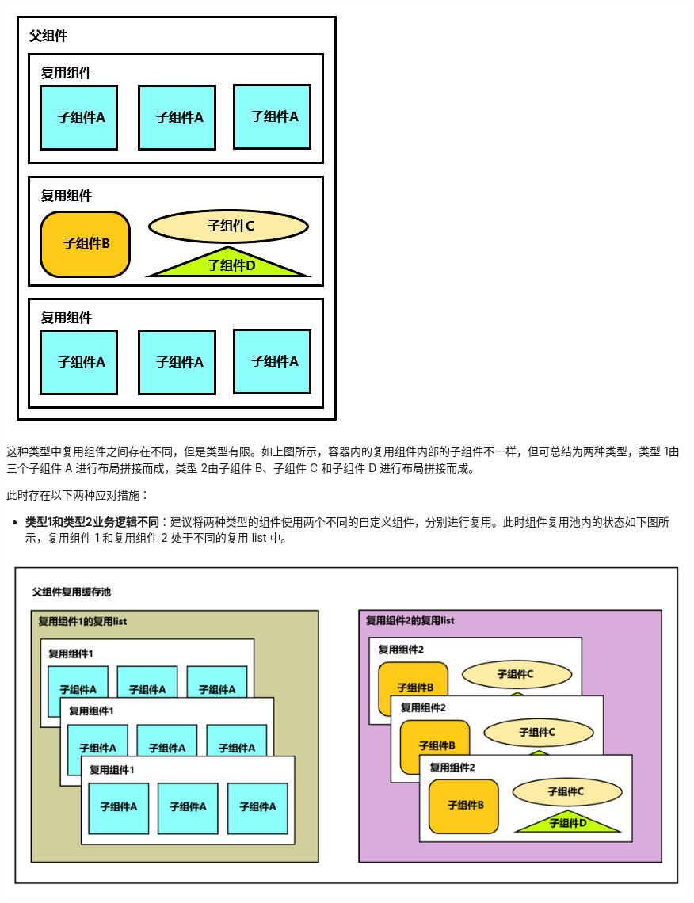 ![limited](./figures/component_reuse_overview_limited.png)

这种类型中复用组件之间存在不同，但是类型有限。如上图所示，容器内的复用组件内部的子组件不一样，但可总结为两种类型，类型 1由三个子组件 A 进行布局拼接而成，类型 2由子组件 B、子组件 C 和子组件 D 进行布局拼接而成。

此时存在以下两种应对措施：

- **类型1和类型2业务逻辑不同**：建议将两种类型的组件使用两个不同的自定义组件，分别进行复用。此时组件复用池内的状态如下图所示，复用组件 1 和复用组件 2 处于不同的复用 list 中。

![limited_first_method_cache](./figures/component_reuse_overview_limited_first_method_cache.png)
